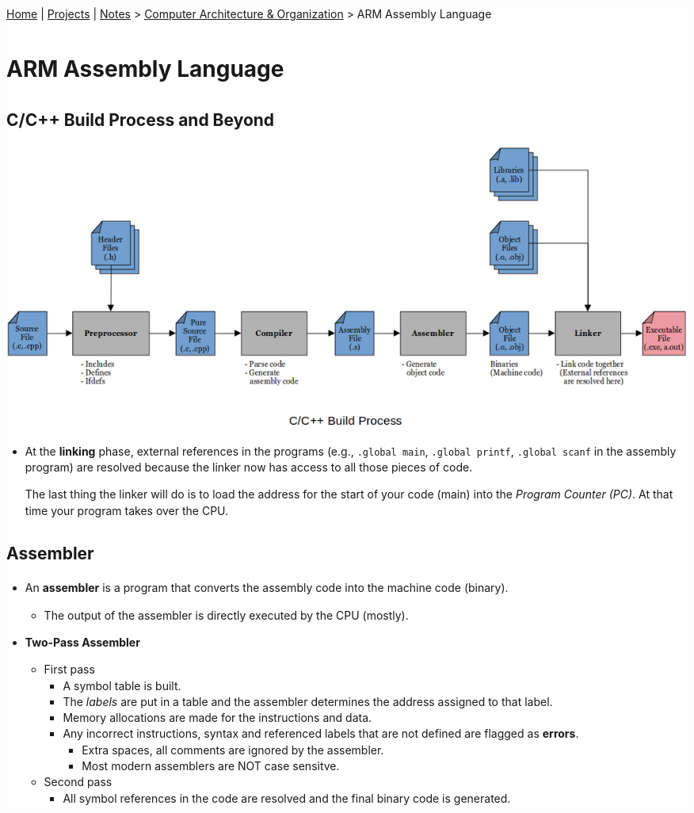 [Home](../../) | [Projects](../../projects) | [Notes](../) > <a href="./">Computer Architecture & Organization</a> > ARM Assembly Language

# ARM Assembly Language



## C/C++ Build Process and Beyond



<img src="./img/c-cpp-build-process.png" alt="c-cpp-build-process" width="1000">



* At the **linking** phase, external references in the programs (e.g., `.global main`, `.global printf`, `.global scanf` in the assembly program) are resolved because the linker now has access to all those pieces of code.

  The last thing the linker will do is to load the address for the start of your code (main) into the *Program Counter (PC)*. At that time your program takes over the CPU.




## Assembler

* An **assembler** is a program that converts the assembly code into the machine code (binary).

    - The output of the assembler is directly executed by the CPU (mostly).

* **Two-Pass Assembler**

  - First pass
    - A symbol table is built.
    - The *labels* are put in a table and the assembler determines the address assigned to that label.
    - Memory allocations are made for the instructions and data.
    - Any incorrect instructions, syntax and referenced labels that are not defined are flagged as **errors**.    
        - Extra spaces, all comments are ignored by the assembler.
        - Most modern assemblers are NOT case sensitve.
  - Second pass
    - All symbol references in the code are resolved and the final binary code is generated.
